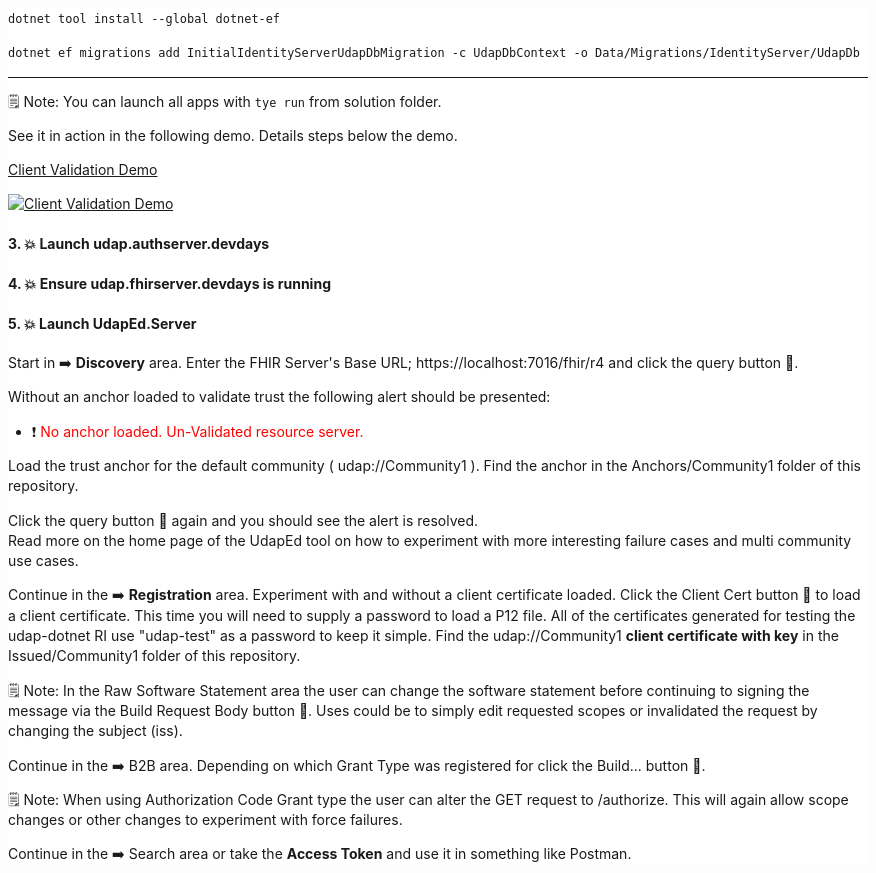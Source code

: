 ```txt
dotnet tool install --global dotnet-ef
```

```text
dotnet ef migrations add InitialIdentityServerUdapDbMigration -c UdapDbContext -o Data/Migrations/IdentityServer/UdapDb
```

---
:spiral_notepad: Note: You can launch all apps with ```tye run``` from solution folder.

See it in action in the following demo.  Details steps below the demo.

[Client Validation Demo](https://storage.googleapis.com/dotnet_udap_content/tye_UDAP_Authorization.mp4)

[![Client Validation Demo](https://storage.googleapis.com/dotnet_udap_content/tye_UDAP_Authorization.jpg)](https://storage.googleapis.com/dotnet_udap_content/tye_UDAP_Authorization.mp4)

#### 3. :boom: Launch udap.authserver.devdays

#### 4. :boom: Ensure udap.fhirserver.devdays is running

#### 5. :boom: Launch UdapEd.Server

Start in :arrow_right: **Discovery** area.  Enter the FHIR Server's Base URL; https://localhost:7016/fhir/r4 and click the query button :white_square_button:.

Without an anchor loaded to validate trust the following alert should be presented:
- :exclamation: <span style="color:red">No anchor loaded. Un-Validated resource server.</span>

Load the trust anchor for the default community ( udap://Community1 ).  Find the anchor in the Anchors/Community1 folder of this repository.

Click the query button :white_square_button: again and you should see the alert is resolved.  
Read more on the home page of the UdapEd tool on how to experiment with more interesting failure cases and multi community use cases.

Continue in the :arrow_right: **Registration** area.  Experiment with and without a client certificate loaded.  Click the Client Cert button :white_square_button: to load a client certificate.  This time you will need to supply a password to load a P12 file.  All of the certificates generated for testing the udap-dotnet RI use "udap-test" as a password to keep it simple.  Find the udap://Community1 **client certificate with key** in the Issued/Community1 folder of this repository.

:spiral_notepad: Note: In the Raw Software Statement area the user can change the software statement before continuing to signing the message via the Build Request Body button :white_square_button:.  Uses could be to simply edit requested scopes or invalidated the request by changing the subject (iss).  

Continue in the :arrow_right: B2B area.  Depending on which Grant Type was registered for click the Build... button :white_square_button:.  

:spiral_notepad: Note: When using Authorization Code Grant type the user can alter the GET request to /authorize.  This will again allow scope changes or other changes to experiment with force failures.

Continue in the :arrow_right: Search area or take the **Access Token** and use it in something like Postman.
